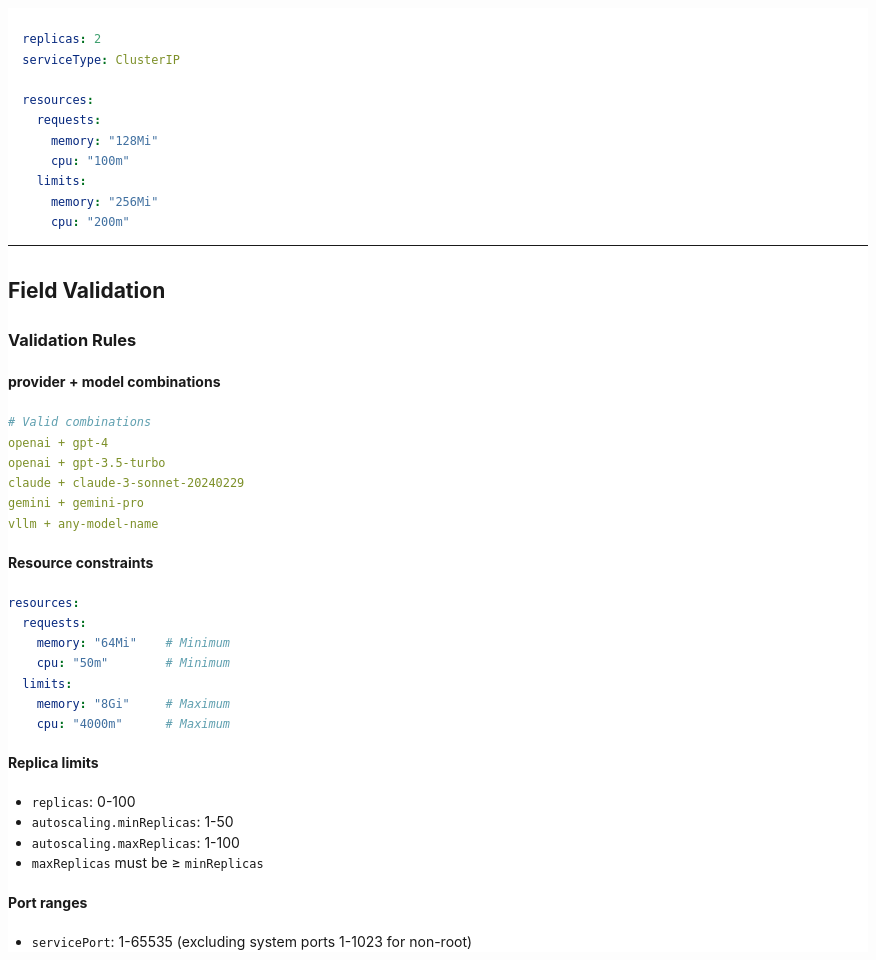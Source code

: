 ```yaml
  
  replicas: 2
  serviceType: ClusterIP
  
  resources:
    requests:
      memory: "128Mi"
      cpu: "100m"
    limits:
      memory: "256Mi"
      cpu: "200m"
```

---

## Field Validation

### Validation Rules

#### provider + model combinations

```yaml
# Valid combinations
openai + gpt-4
openai + gpt-3.5-turbo
claude + claude-3-sonnet-20240229
gemini + gemini-pro
vllm + any-model-name
```

#### Resource constraints

```yaml
resources:
  requests:
    memory: "64Mi"    # Minimum
    cpu: "50m"        # Minimum
  limits:
    memory: "8Gi"     # Maximum
    cpu: "4000m"      # Maximum
```

#### Replica limits

- `replicas`: 0-100
- `autoscaling.minReplicas`: 1-50
- `autoscaling.maxReplicas`: 1-100
- `maxReplicas` must be ≥ `minReplicas`

#### Port ranges

- `servicePort`: 1-65535 (excluding system ports 1-1023 for non-root)
